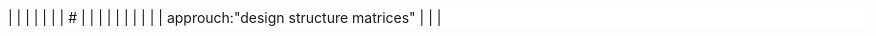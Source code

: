 |    |                                                                         |                                                                                                                                                                          |                                               |                                                                                                                                                                                                                                                                                                                                                                                                                                                                                                                                                                                                                                                                                                                                                                                                                                       |                                                                                                                                                                                                                                                                      |  #                                                                                                                                                                                                                                                                                                                                |                                                                                                                                                                                                                                                                                                                                                                                                                                                                                              |                                                                                                              |
|    |                                                                         |                                                                                                                                                                          |                                               |                                                                                                                                                                                                                                                                                                                                                                                                                                                                                                                                                                                                                                                                                                                                                                                                                                       |                                                                                                                                                                                                                                                                      |  approuch:"design structure matrices"                                                                                                                                                                                                                                                                                             |                                                                                                                                                                                                                                                                                                                                                                                                                                                                                              |                                                                                                              |